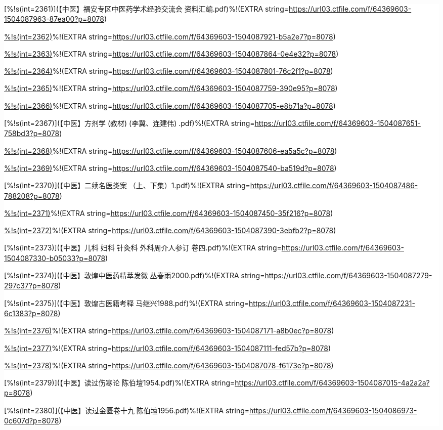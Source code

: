 [%!s(int=2361)](【中医】福安专区中医药学术经验交流会  资料汇编.pdf)%!(EXTRA string=https://url03.ctfile.com/f/64369603-1504087963-87ea00?p=8078)

[%!s(int=2362)](【中医】扶阳论坛.pdf)%!(EXTRA string=https://url03.ctfile.com/f/64369603-1504087921-b5a2e7?p=8078)

[%!s(int=2363)](【中医】扶阳讲记_11858565.pdf)%!(EXTRA string=https://url03.ctfile.com/f/64369603-1504087864-0e4e32?p=8078)

[%!s(int=2364)](【中医】扶阳安髓止痛汤治疗阳虚阴火牙痛217例.PDF)%!(EXTRA string=https://url03.ctfile.com/f/64369603-1504087801-76c2f1?p=8078)

[%!s(int=2365)](【中医】费伯雄－医醇胜义.pdf)%!(EXTRA string=https://url03.ctfile.com/f/64369603-1504087759-390e95?p=8078)

[%!s(int=2366)](【中医】方剂学（第五版）.pdf)%!(EXTRA string=https://url03.ctfile.com/f/64369603-1504087705-e8b71a?p=8078)

[%!s(int=2367)](【中医】方剂学 (教材) (李冀、连建伟) .pdf)%!(EXTRA string=https://url03.ctfile.com/f/64369603-1504087651-758bd3?p=8078)

[%!s(int=2368)](【中医】方涛医案.pdf)%!(EXTRA string=https://url03.ctfile.com/f/64369603-1504087606-ea5a5c?p=8078)

[%!s(int=2369)](【中医】发达风水秘笈--李居明.pdf)%!(EXTRA string=https://url03.ctfile.com/f/64369603-1504087540-ba519d?p=8078)

[%!s(int=2370)](【中医】二续名医类案  （上、下集）1.pdf)%!(EXTRA string=https://url03.ctfile.com/f/64369603-1504087486-788208?p=8078)

[%!s(int=2371)](【中医】儿科手册.pdf)%!(EXTRA string=https://url03.ctfile.com/f/64369603-1504087450-35f216?p=8078)

[%!s(int=2372)](【中医】儿科临床处方手册（吴中匡主编2002年）.pdf)%!(EXTRA string=https://url03.ctfile.com/f/64369603-1504087390-3ebfb2?p=8078)

[%!s(int=2373)](【中医】儿科 妇科 针灸科 外科周介人参订 卷四.pdf)%!(EXTRA string=https://url03.ctfile.com/f/64369603-1504087330-b05033?p=8078)

[%!s(int=2374)](【中医】敦煌中医药精萃发微 丛春雨2000.pdf)%!(EXTRA string=https://url03.ctfile.com/f/64369603-1504087279-297c37?p=8078)

[%!s(int=2375)](【中医】敦煌古医籍考释 马继兴1988.pdf)%!(EXTRA string=https://url03.ctfile.com/f/64369603-1504087231-6c1383?p=8078)

[%!s(int=2376)](【中医】杜雨茂肾病临床经验及实验研究.pdf)%!(EXTRA string=https://url03.ctfile.com/f/64369603-1504087171-a8b0ec?p=8078)

[%!s(int=2377)](【中医】读书析疑与临证得失-何绍奇.pdf)%!(EXTRA string=https://url03.ctfile.com/f/64369603-1504087111-fed57b?p=8078)

[%!s(int=2378)](【中医】读过伤寒论.pdf)%!(EXTRA string=https://url03.ctfile.com/f/64369603-1504087078-f6173e?p=8078)

[%!s(int=2379)](【中医】读过伤寒论 陈伯壇1954.pdf)%!(EXTRA string=https://url03.ctfile.com/f/64369603-1504087015-4a2a2a?p=8078)

[%!s(int=2380)](【中医】读过金匮卷十九 陈伯壇1956.pdf)%!(EXTRA string=https://url03.ctfile.com/f/64369603-1504086973-0c607d?p=8078)
